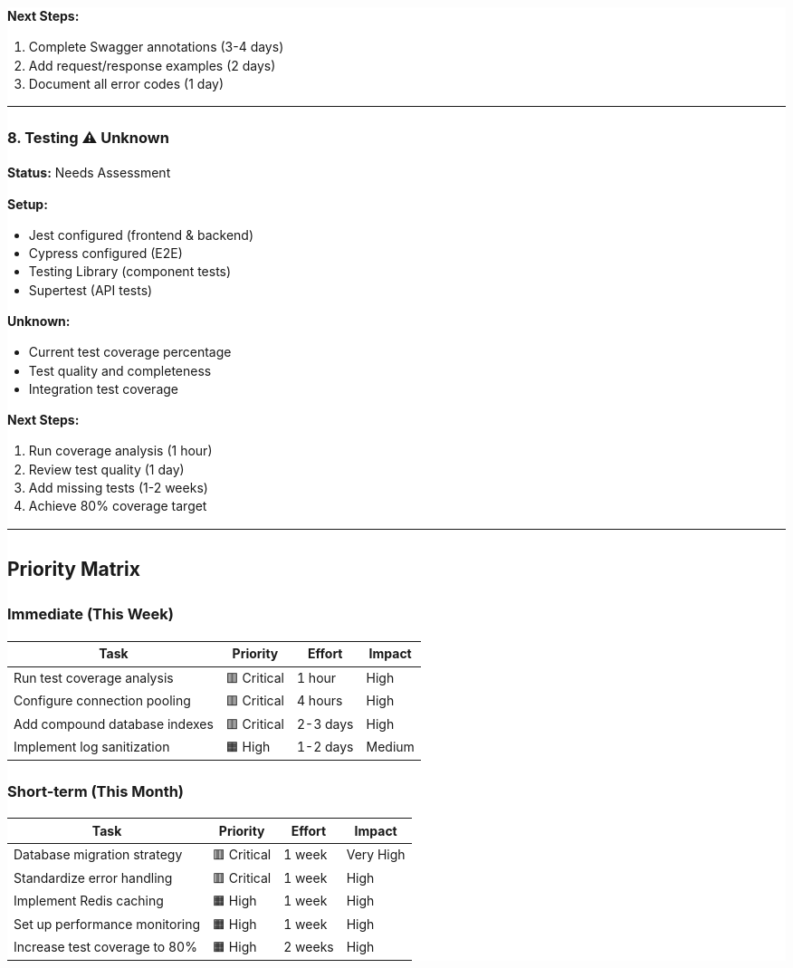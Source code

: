 **Next Steps:**
1. Complete Swagger annotations (3-4 days)
2. Add request/response examples (2 days)
3. Document all error codes (1 day)

---

### 8. Testing ⚠️ Unknown

**Status:** Needs Assessment

**Setup:**
- Jest configured (frontend & backend)
- Cypress configured (E2E)
- Testing Library (component tests)
- Supertest (API tests)

**Unknown:**
- Current test coverage percentage
- Test quality and completeness
- Integration test coverage

**Next Steps:**
1. Run coverage analysis (1 hour)
2. Review test quality (1 day)
3. Add missing tests (1-2 weeks)
4. Achieve 80% coverage target

---

## Priority Matrix

### Immediate (This Week)

| Task | Priority | Effort | Impact |
|------|----------|--------|--------|
| Run test coverage analysis | 🟥 Critical | 1 hour | High |
| Configure connection pooling | 🟥 Critical | 4 hours | High |
| Add compound database indexes | 🟥 Critical | 2-3 days | High |
| Implement log sanitization | 🟧 High | 1-2 days | Medium |

### Short-term (This Month)

| Task | Priority | Effort | Impact |
|------|----------|--------|--------|
| Database migration strategy | 🟥 Critical | 1 week | Very High |
| Standardize error handling | 🟥 Critical | 1 week | High |
| Implement Redis caching | 🟧 High | 1 week | High |
| Set up performance monitoring | 🟧 High | 1 week | High |
| Increase test coverage to 80% | 🟧 High | 2 weeks | High |
